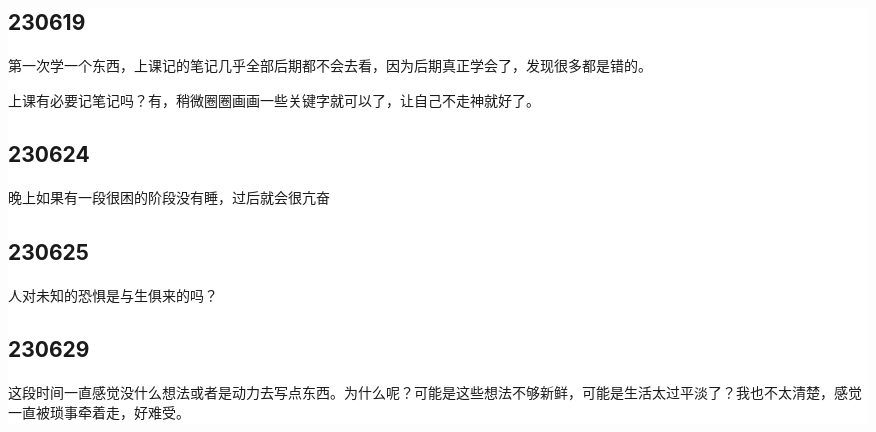 
## 230619

第一次学一个东西，上课记的笔记几乎全部后期都不会去看，因为后期真正学会了，发现很多都是错的。

上课有必要记笔记吗？有，稍微圈圈画画一些关键字就可以了，让自己不走神就好了。

## 230624

晚上如果有一段很困的阶段没有睡，过后就会很亢奋

## 230625

人对未知的恐惧是与生俱来的吗？

## 230629

这段时间一直感觉没什么想法或者是动力去写点东西。为什么呢？可能是这些想法不够新鲜，可能是生活太过平淡了？我也不太清楚，感觉一直被琐事牵着走，好难受。